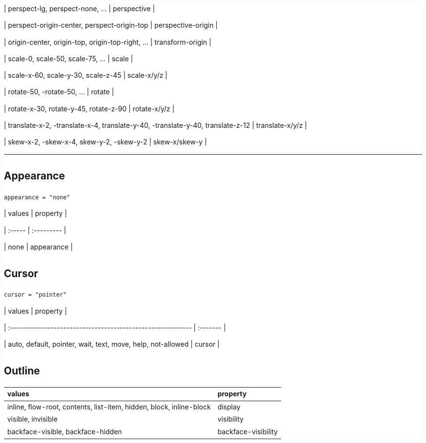 | perspect-lg, perspect-none, ... | perspective |

| perspect-origin-center, perspect-origin-top | perspective-origin |

| origin-center, origin-top, origin-top-right, ... | transform-origin |

| scale-0, scale-50, scale-75, ... | scale |

| scale-x-60, scale-y-30, scale-z-45 | scale-x/y/z |

| rotate-50, -rotate-50, ... | rotate |

| rotate-x-30, rotate-y-45, rotate-z-90 | rotate-x/y/z |

| translate-x-2, -translate-x-4, translate-y-40, -translate-y-40, translate-z-12 | translate-x/y/z |

| skew-x-2, -skew-x-4, skew-y-2, -skew-y-2 | skew-x/skew-y |

---

## Appearance

`appearance = "none"`

| values | property |

| :----- | :--------- |

| none | appearance |

## Cursor

`cursor = "pointer"`

| values | property |

| :---------------------------------------------------------- | :------- |

| auto, default, pointer, wait, text, move, help, not-allowed | cursor |

## Outline

| values                                                              | property            |
| :------------------------------------------------------------------ | :------------------ |
| inline, flow-root, contents, list-item, hidden, block, inline-block | display             |
| visible, invisible                                                  | visibility          |
| backface-visible, backface-hidden                                   | backface-visibility |
